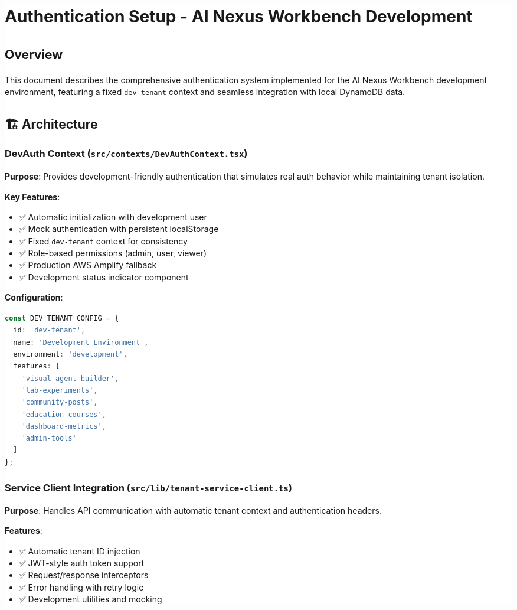 # Authentication Setup - AI Nexus Workbench Development

## Overview

This document describes the comprehensive authentication system implemented for the AI Nexus Workbench development environment, featuring a fixed `dev-tenant` context and seamless integration with local DynamoDB data.

## 🏗️ Architecture

### DevAuth Context (`src/contexts/DevAuthContext.tsx`)

**Purpose**: Provides development-friendly authentication that simulates real auth behavior while maintaining tenant isolation.

**Key Features**:
- ✅ Automatic initialization with development user
- ✅ Mock authentication with persistent localStorage
- ✅ Fixed `dev-tenant` context for consistency
- ✅ Role-based permissions (admin, user, viewer)
- ✅ Production AWS Amplify fallback
- ✅ Development status indicator component

**Configuration**:
```typescript
const DEV_TENANT_CONFIG = {
  id: 'dev-tenant',
  name: 'Development Environment',
  environment: 'development',
  features: [
    'visual-agent-builder',
    'lab-experiments',
    'community-posts', 
    'education-courses',
    'dashboard-metrics',
    'admin-tools'
  ]
};
```

### Service Client Integration (`src/lib/tenant-service-client.ts`)

**Purpose**: Handles API communication with automatic tenant context and authentication headers.

**Features**:
- ✅ Automatic tenant ID injection
- ✅ JWT-style auth token support
- ✅ Request/response interceptors
- ✅ Error handling with retry logic
- ✅ Development utilities and mocking
